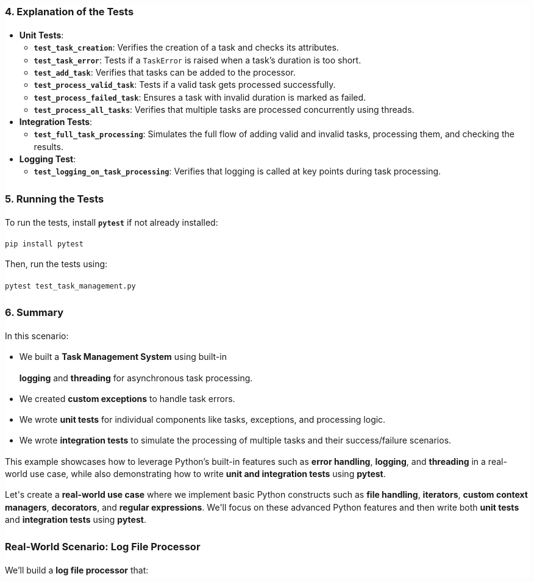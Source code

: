 ### 4. **Explanation of the Tests**

- **Unit Tests**:
  - **`test_task_creation`**: Verifies the creation of a task and checks its attributes.
  - **`test_task_error`**: Tests if a `TaskError` is raised when a task’s duration is too short.
  - **`test_add_task`**: Verifies that tasks can be added to the processor.
  - **`test_process_valid_task`**: Tests if a valid task gets processed successfully.
  - **`test_process_failed_task`**: Ensures a task with invalid duration is marked as failed.
  - **`test_process_all_tasks`**: Verifies that multiple tasks are processed concurrently using threads.
- **Integration Tests**:
  - **`test_full_task_processing`**: Simulates the full flow of adding valid and invalid tasks, processing them, and checking the results.
- **Logging Test**:
  - **`test_logging_on_task_processing`**: Verifies that logging is called at key points during task processing.

### 5. **Running the Tests**

To run the tests, install **`pytest`** if not already installed:

```bash
pip install pytest
```

Then, run the tests using:

```bash
pytest test_task_management.py
```

### 6. **Summary**

In this scenario:

- We built a **Task Management System** using built-in

  **logging** and **threading** for asynchronous task processing.

- We created **custom exceptions** to handle task errors.
- We wrote **unit tests** for individual components like tasks, exceptions, and processing logic.
- We wrote **integration tests** to simulate the processing of multiple tasks and their success/failure scenarios.

This example showcases how to leverage Python’s built-in features such as **error handling**, **logging**, and **threading** in a real-world use case, while also demonstrating how to write **unit and integration tests** using **pytest**.

Let's create a **real-world use case** where we implement basic Python constructs such as **file handling**, **iterators**, **custom context managers**, **decorators**, and **regular expressions**. We'll focus on these advanced Python features and then write both **unit tests** and **integration tests** using **pytest**.

### Real-World Scenario: **Log File Processor**

We’ll build a **log file processor** that:
